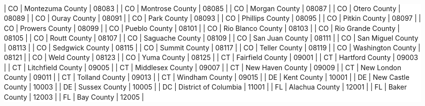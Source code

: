 | CO  	| Montezuma County | 	08083 |
| CO  	| Montrose County | 	08085 |
| CO  	| Morgan County | 	08087 |
| CO  	| Otero County | 	08089 |
| CO  	| Ouray County | 	08091 |
| CO  	| Park County | 	08093 |
| CO  	| Phillips County | 	08095 |
| CO  	| Pitkin County | 	08097 |
| CO  	| Prowers County | 	08099 |
| CO  	| Pueblo County | 	08101 |
| CO  	| Rio Blanco County | 	08103 |
| CO  	| Rio Grande County | 	08105 |
| CO  	| Routt County | 	08107 |
| CO  	| Saguache County | 	08109 |
| CO  	| San Juan County | 	08111 |
| CO  	| San Miguel County | 	08113 |
| CO  	| Sedgwick County | 	08115 |
| CO  	| Summit County | 	08117 |
| CO  	| Teller County | 	08119 |
| CO  	| Washington County | 	08121 |
| CO  	| Weld County | 	08123 |
| CO  	| Yuma County | 	08125 |
| CT  	| Fairfield County | 	09001 |
| CT  	| Hartford County | 	09003 |
| CT  	| Litchfield County | 	09005 |
| CT  	| Middlesex County | 	09007 |
| CT  	| New Haven County | 	09009 |
| CT  	| New London County | 	09011 |
| CT  	| Tolland County | 	09013 |
| CT  	| Windham County | 	09015 |
| DE  	| Kent County | 	10001 |
| DE  	| New Castle County | 	10003 |
| DE  	| Sussex County | 	10005 |
| DC  	| District of Columbia | 	11001 |
| FL  	| Alachua County | 	12001 |
| FL  	| Baker County | 	12003 |
| FL  	| Bay County | 	12005 |
